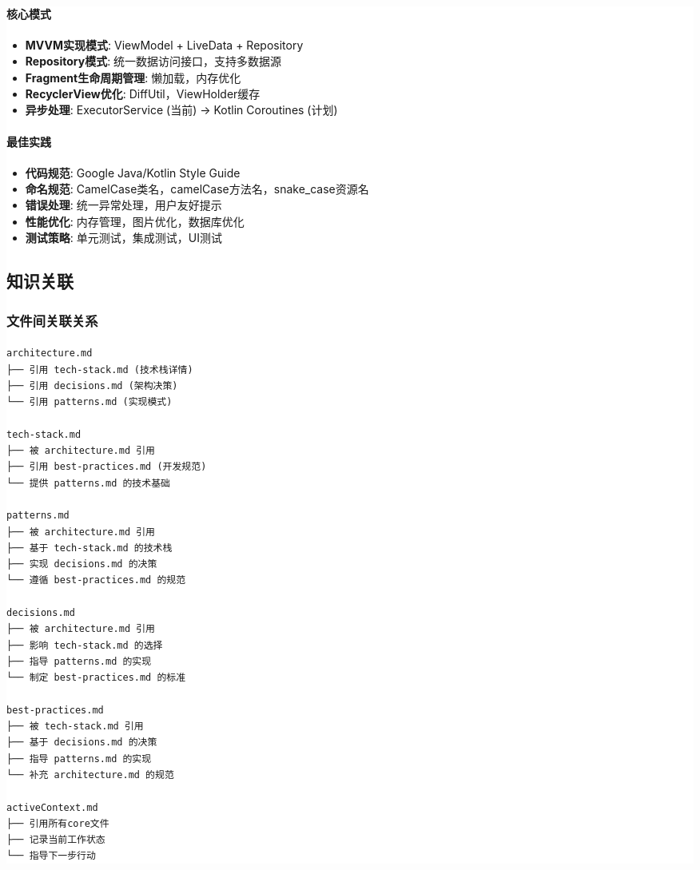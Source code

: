 #### 核心模式

- **MVVM实现模式**: ViewModel + LiveData + Repository
- **Repository模式**: 统一数据访问接口，支持多数据源
- **Fragment生命周期管理**: 懒加载，内存优化
- **RecyclerView优化**: DiffUtil，ViewHolder缓存
- **异步处理**: ExecutorService (当前) → Kotlin Coroutines (计划)

#### 最佳实践

- **代码规范**: Google Java/Kotlin Style Guide
- **命名规范**: CamelCase类名，camelCase方法名，snake_case资源名
- **错误处理**: 统一异常处理，用户友好提示
- **性能优化**: 内存管理，图片优化，数据库优化
- **测试策略**: 单元测试，集成测试，UI测试

## 知识关联

### 文件间关联关系

```
architecture.md
├── 引用 tech-stack.md (技术栈详情)
├── 引用 decisions.md (架构决策)
└── 引用 patterns.md (实现模式)

tech-stack.md
├── 被 architecture.md 引用
├── 引用 best-practices.md (开发规范)
└── 提供 patterns.md 的技术基础

patterns.md
├── 被 architecture.md 引用
├── 基于 tech-stack.md 的技术栈
├── 实现 decisions.md 的决策
└── 遵循 best-practices.md 的规范

decisions.md
├── 被 architecture.md 引用
├── 影响 tech-stack.md 的选择
├── 指导 patterns.md 的实现
└── 制定 best-practices.md 的标准

best-practices.md
├── 被 tech-stack.md 引用
├── 基于 decisions.md 的决策
├── 指导 patterns.md 的实现
└── 补充 architecture.md 的规范

activeContext.md
├── 引用所有core文件
├── 记录当前工作状态
└── 指导下一步行动
```
